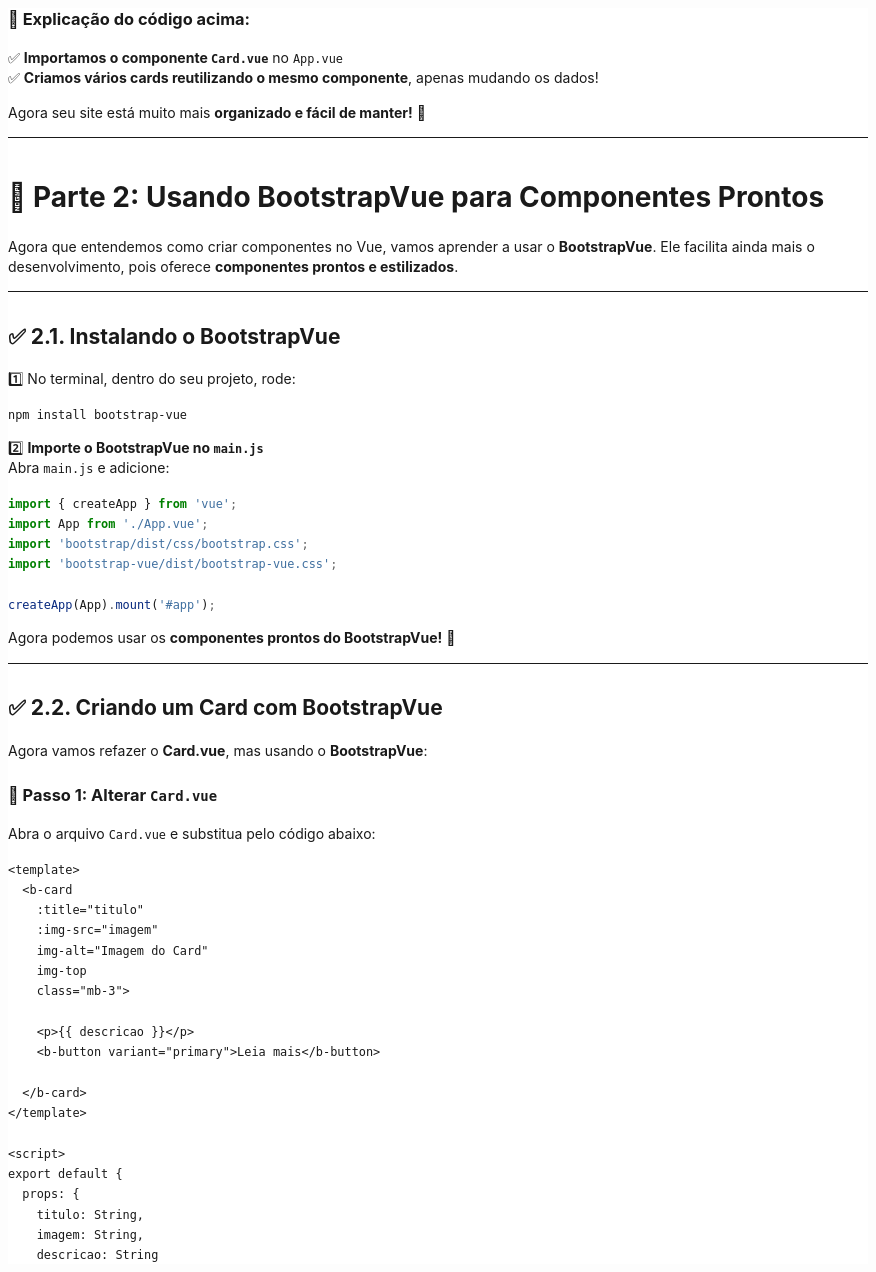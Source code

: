 ### 🔹 **Explicação do código acima:**
✅ **Importamos o componente `Card.vue`** no `App.vue`  
✅ **Criamos vários cards reutilizando o mesmo componente**, apenas mudando os dados!  

Agora seu site está muito mais **organizado e fácil de manter!** 🎉  

---

# 🎯 **Parte 2: Usando BootstrapVue para Componentes Prontos**  

Agora que entendemos como criar componentes no Vue, vamos aprender a usar o **BootstrapVue**. Ele facilita ainda mais o desenvolvimento, pois oferece **componentes prontos e estilizados**.  

---

## ✅ **2.1. Instalando o BootstrapVue**
1️⃣ No terminal, dentro do seu projeto, rode:  
```sh
npm install bootstrap-vue
```

2️⃣ **Importe o BootstrapVue no `main.js`**  
Abra `main.js` e adicione:  

```javascript
import { createApp } from 'vue';
import App from './App.vue';
import 'bootstrap/dist/css/bootstrap.css';
import 'bootstrap-vue/dist/bootstrap-vue.css';

createApp(App).mount('#app');
```

Agora podemos usar os **componentes prontos do BootstrapVue!** 🚀  

---

## ✅ **2.2. Criando um Card com BootstrapVue**
Agora vamos refazer o **Card.vue**, mas usando o **BootstrapVue**:

### **📌 Passo 1: Alterar `Card.vue`**
Abra o arquivo `Card.vue` e substitua pelo código abaixo:

```vue
<template>
  <b-card 
    :title="titulo" 
    :img-src="imagem" 
    img-alt="Imagem do Card" 
    img-top 
    class="mb-3">
    
    <p>{{ descricao }}</p>
    <b-button variant="primary">Leia mais</b-button>
  
  </b-card>
</template>

<script>
export default {
  props: {
    titulo: String,
    imagem: String,
    descricao: String
```
